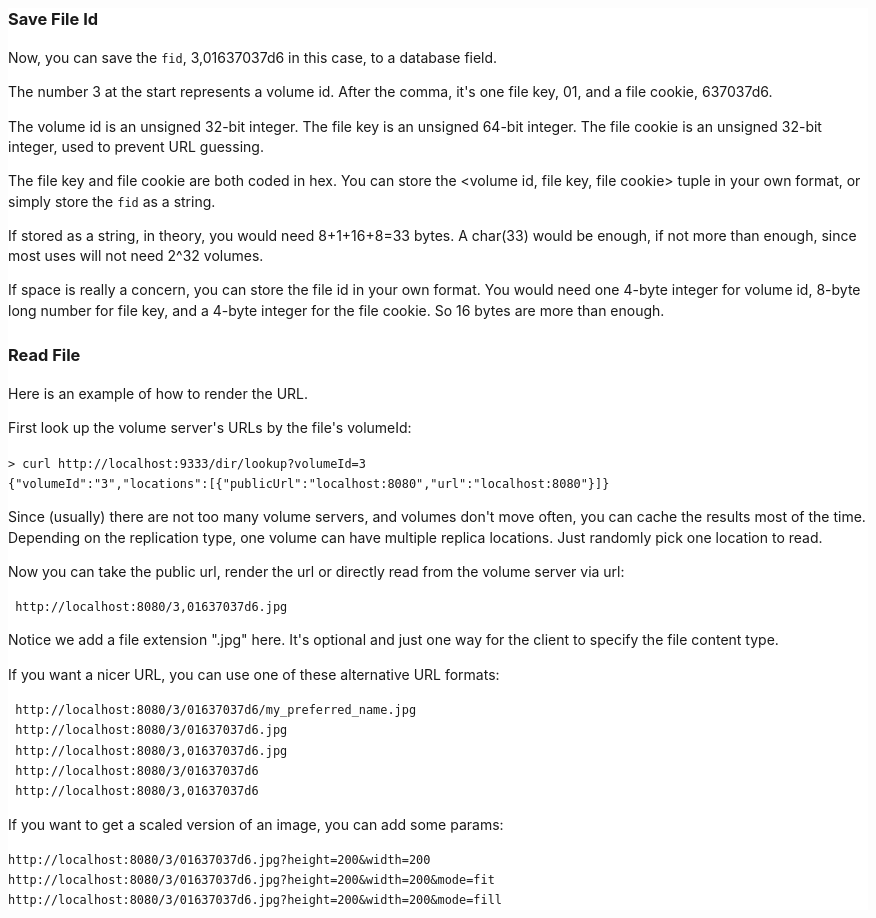 ### Save File Id ###

Now, you can save the `fid`, 3,01637037d6 in this case, to a database field.

The number 3 at the start represents a volume id. After the comma, it's one file key, 01, and a file cookie, 637037d6.

The volume id is an unsigned 32-bit integer. The file key is an unsigned 64-bit integer. The file cookie is an unsigned 32-bit integer, used to prevent URL guessing.

The file key and file cookie are both coded in hex. You can store the <volume id, file key, file cookie> tuple in your own format, or simply store the `fid` as a string.

If stored as a string, in theory, you would need 8+1+16+8=33 bytes. A char(33) would be enough, if not more than enough, since most uses will not need 2^32 volumes.

If space is really a concern, you can store the file id in your own format. You would need one 4-byte integer for volume id, 8-byte long number for file key, and a 4-byte integer for the file cookie. So 16 bytes are more than enough.

### Read File ###

Here is an example of how to render the URL.

First look up the volume server's URLs by the file's volumeId:

```
> curl http://localhost:9333/dir/lookup?volumeId=3
{"volumeId":"3","locations":[{"publicUrl":"localhost:8080","url":"localhost:8080"}]}
```

Since (usually) there are not too many volume servers, and volumes don't move often, you can cache the results most of the time. Depending on the replication type, one volume can have multiple replica locations. Just randomly pick one location to read.

Now you can take the public url, render the url or directly read from the volume server via url:

```
 http://localhost:8080/3,01637037d6.jpg
```

Notice we add a file extension ".jpg" here. It's optional and just one way for the client to specify the file content type.

If you want a nicer URL, you can use one of these alternative URL formats:

```
 http://localhost:8080/3/01637037d6/my_preferred_name.jpg
 http://localhost:8080/3/01637037d6.jpg
 http://localhost:8080/3,01637037d6.jpg
 http://localhost:8080/3/01637037d6
 http://localhost:8080/3,01637037d6
```

If you want to get a scaled version of an image, you can add some params:

```
http://localhost:8080/3/01637037d6.jpg?height=200&width=200
http://localhost:8080/3/01637037d6.jpg?height=200&width=200&mode=fit
http://localhost:8080/3/01637037d6.jpg?height=200&width=200&mode=fill
```


[Filer]: https://github.com/chrislusf/seaweedfs/wiki/Directories-and-Files
[SuperLargeFiles]: https://github.com/chrislusf/seaweedfs/wiki/Data-Structure-for-Large-Files
[Mount]: https://github.com/chrislusf/seaweedfs/wiki/FUSE-Mount
[AmazonS3API]: https://github.com/chrislusf/seaweedfs/wiki/Amazon-S3-API
[BackupToCloud]: https://github.com/chrislusf/seaweedfs/wiki/Async-Replication-to-Cloud
[Hadoop]: https://github.com/chrislusf/seaweedfs/wiki/Hadoop-Compatible-File-System
[WebDAV]: https://github.com/chrislusf/seaweedfs/wiki/WebDAV
[ErasureCoding]: https://github.com/chrislusf/seaweedfs/wiki/Erasure-coding-for-warm-storage
[TieredStorage]: https://github.com/chrislusf/seaweedfs/wiki/Tiered-Storage
[CloudTier]: https://github.com/chrislusf/seaweedfs/wiki/Cloud-Tier
[FilerDataEncryption]: https://github.com/chrislusf/seaweedfs/wiki/Filer-Data-Encryption
[FilerTTL]: https://github.com/chrislusf/seaweedfs/wiki/Filer-Stores
[VolumeServerTTL]: https://github.com/chrislusf/seaweedfs/wiki/Store-file-with-a-Time-To-Live
[SeaweedFsCsiDriver]: https://github.com/seaweedfs/seaweedfs-csi-driver
[ActiveActiveAsyncReplication]: https://github.com/chrislusf/seaweedfs/wiki/Filer-Active-Active-cross-cluster-continuous-synchronization
[FilerStoreReplication]: https://github.com/chrislusf/seaweedfs/wiki/Filer-Store-Replication
[KeyLargeValueStore]: https://github.com/chrislusf/seaweedfs/wiki/Filer-as-a-Key-Large-Value-Store
[Replication]: https://github.com/chrislusf/seaweedfs/wiki/Replication
[feat-1]: https://github.com/chrislusf/seaweedfs/wiki/Failover-Master-Server
[feat-2]: https://github.com/chrislusf/seaweedfs/wiki/Optimization#insert-with-your-own-keys
[feat-3]: https://github.com/chrislusf/seaweedfs/wiki/Optimization#upload-large-files
[feat-4]: https://github.com/chrislusf/seaweedfs/wiki/Optimization#collection-as-a-simple-name-space